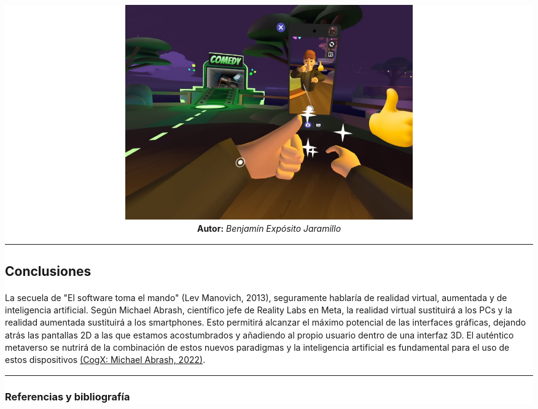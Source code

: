 <p align="center"><img src="https://raw.githubusercontent.com/bexpositoj/PEC3_Manovich_Reloaded/main/img/horizon005.png" alt="Cámara virtual" height="350" width="500"/></br><b>Autor:</b> <i>Benjamín Expósito Jaramillo</i></p>  

----  

## Conclusiones  

La secuela de "El software toma el mando" (Lev Manovich, 2013), seguramente hablaría de realidad virtual, aumentada y de inteligencia artificial. Según Michael Abrash, científico jefe de Reality Labs en Meta, la realidad virtual sustituirá a los PCs y la realidad aumentada sustituirá a los smartphones. Esto permitirá alcanzar el máximo potencial de las interfaces gráficas, dejando atrás las pantallas 2D a las que estamos acostumbrados y añadiendo al propio usuario dentro de una interfaz 3D. El auténtico metaverso se nutrirá de la combinación de estos nuevos paradigmas y la inteligencia artificial es fundamental para el uso de estos dispositivos [(CogX: Michael Abrash, 2022)](https://youtu.be/gg-V5GhdU-s).


----  

### Referencias y bibliografía
